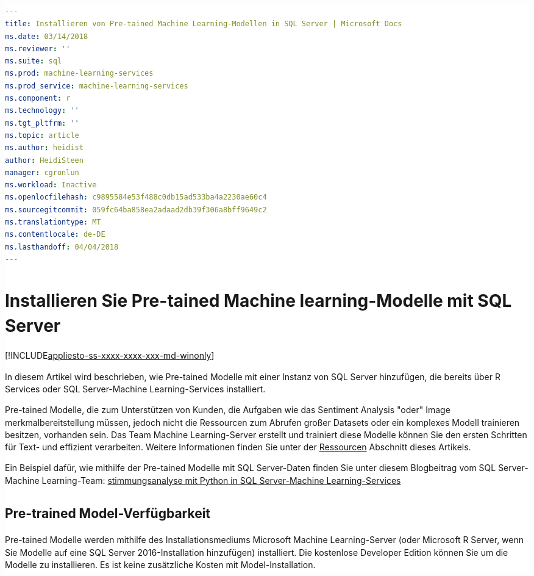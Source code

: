 ```yaml
---
title: Installieren von Pre-tained Machine Learning-Modellen in SQL Server | Microsoft Docs
ms.date: 03/14/2018
ms.reviewer: ''
ms.suite: sql
ms.prod: machine-learning-services
ms.prod_service: machine-learning-services
ms.component: r
ms.technology: ''
ms.tgt_pltfrm: ''
ms.topic: article
ms.author: heidist
author: HeidiSteen
manager: cgronlun
ms.workload: Inactive
ms.openlocfilehash: c9895584e53f488c0db15ad533ba4a2230ae60c4
ms.sourcegitcommit: 059fc64ba858ea2adaad2db39f306a8bff9649c2
ms.translationtype: MT
ms.contentlocale: de-DE
ms.lasthandoff: 04/04/2018
---
```

# <a name="install-pre-trained-machine-learning-models-on-sql-server"></a>Installieren Sie Pre-tained Machine learning-Modelle mit SQL Server
[!INCLUDE[appliesto-ss-xxxx-xxxx-xxx-md-winonly](../../includes/appliesto-ss-xxxx-xxxx-xxx-md-winonly.md)]

In diesem Artikel wird beschrieben, wie Pre-tained Modelle mit einer Instanz von SQL Server hinzufügen, die bereits über R Services oder SQL Server-Machine Learning-Services installiert. 

Pre-tained Modelle, die zum Unterstützen von Kunden, die Aufgaben wie das Sentiment Analysis "oder" Image merkmalbereitstellung müssen, jedoch nicht die Ressourcen zum Abrufen großer Datasets oder ein komplexes Modell trainieren besitzen, vorhanden sein. Das Team Machine Learning-Server erstellt und trainiert diese Modelle können Sie den ersten Schritten für Text- und effizient verarbeiten. Weitere Informationen finden Sie unter der [Ressourcen](#bkmk_resources) Abschnitt dieses Artikels.

Ein Beispiel dafür, wie mithilfe der Pre-tained Modelle mit SQL Server-Daten finden Sie unter diesem Blogbeitrag vom SQL Server-Machine Learning-Team: [stimmungsanalyse mit Python in SQL Server-Machine Learning-Services](https://blogs.msdn.microsoft.com/sqlserverstorageengine/2017/11/01/sentiment-analysis-with-python-in-sql-server-machine-learning-services/)

## <a name="pre-trained-model-availability"></a>Pre-trained Model-Verfügbarkeit

Pre-tained Modelle werden mithilfe des Installationsmediums Microsoft Machine Learning-Server (oder Microsoft R Server, wenn Sie Modelle auf eine SQL Server 2016-Installation hinzufügen) installiert. Die kostenlose Developer Edition können Sie um die Modelle zu installieren. Es ist keine zusätzliche Kosten mit Model-Installation. 
